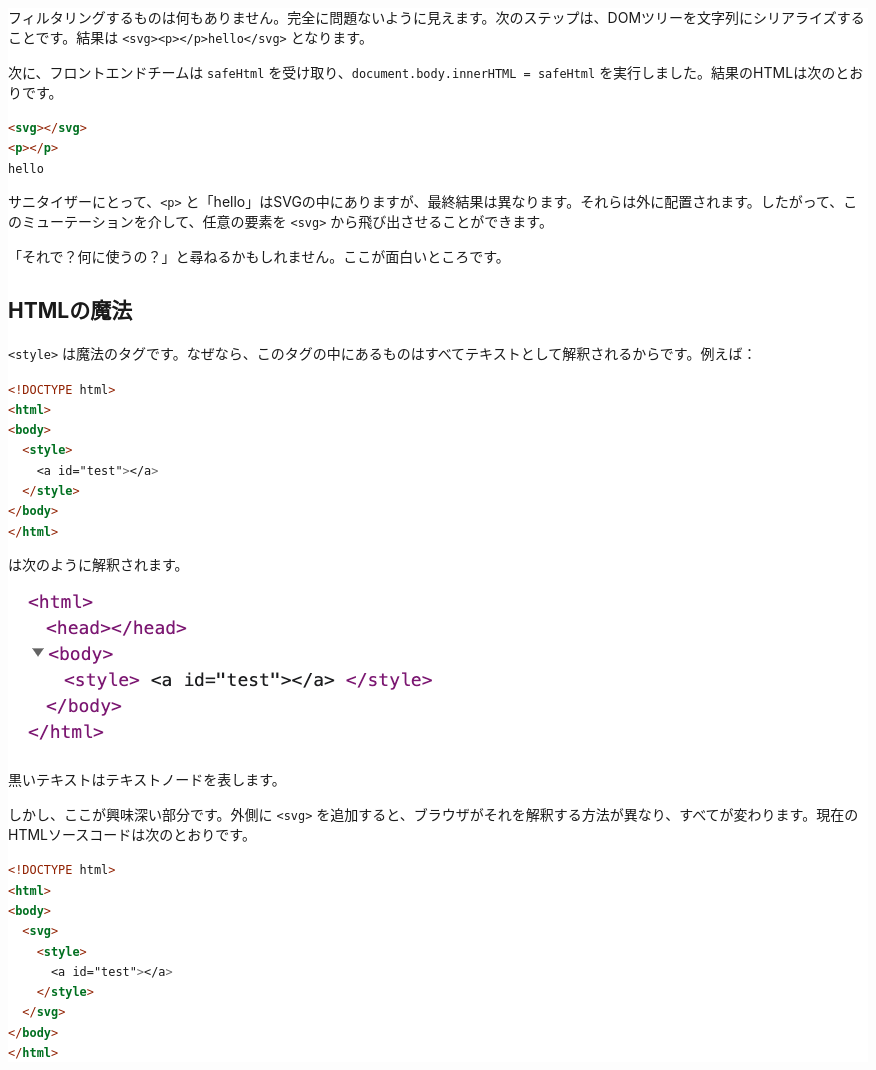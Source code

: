 フィルタリングするものは何もありません。完全に問題ないように見えます。次のステップは、DOMツリーを文字列にシリアライズすることです。結果は `<svg><p></p>hello</svg>` となります。

次に、フロントエンドチームは `safeHtml` を受け取り、`document.body.innerHTML = safeHtml` を実行しました。結果のHTMLは次のとおりです。

```html
<svg></svg>
<p></p>
hello
```

サニタイザーにとって、`<p>` と「hello」はSVGの中にありますが、最終結果は異なります。それらは外に配置されます。したがって、このミューテーションを介して、任意の要素を `<svg>` から飛び出させることができます。

「それで？何に使うの？」と尋ねるかもしれません。ここが面白いところです。

## HTMLの魔法

`<style>` は魔法のタグです。なぜなら、このタグの中にあるものはすべてテキストとして解釈されるからです。例えば：

```html
<!DOCTYPE html>
<html>
<body>
  <style>
    <a id="test"></a>
  </style>
</body>
</html>
```

は次のように解釈されます。

![](pics/11-03.png)

黒いテキストはテキストノードを表します。

しかし、ここが興味深い部分です。外側に `<svg>` を追加すると、ブラウザがそれを解釈する方法が異なり、すべてが変わります。現在のHTMLソースコードは次のとおりです。

```html
<!DOCTYPE html>
<html>
<body>
  <svg>
    <style>
      <a id="test"></a>
    </style>
  </svg>
</body>
</html>
```
